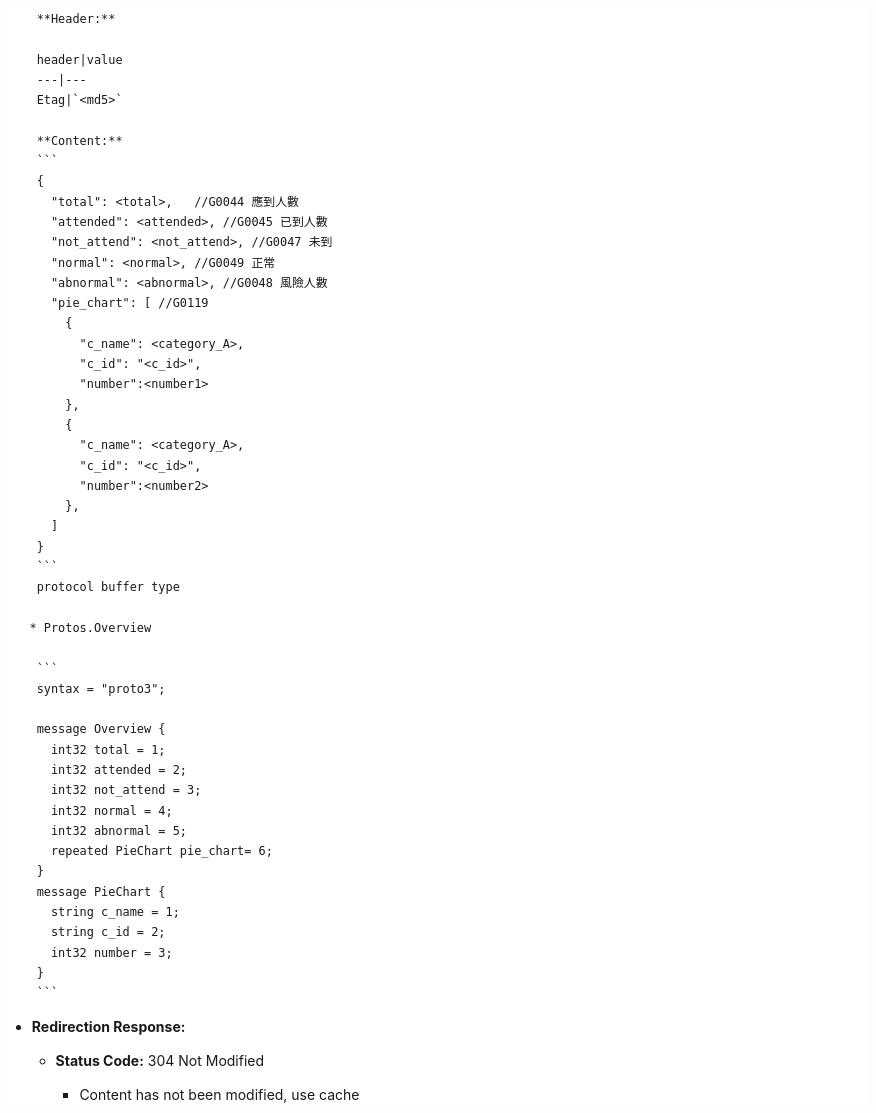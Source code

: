         **Header:**

        header|value
        ---|---
        Etag|`<md5>`

        **Content:**
        ```
        {
          "total": <total>,   //G0044 應到人數
          "attended": <attended>, //G0045 已到人數
          "not_attend": <not_attend>, //G0047 未到
          "normal": <normal>, //G0049 正常
          "abnormal": <abnormal>, //G0048 風險人數
          "pie_chart": [ //G0119
            {
              "c_name": <category_A>,
              "c_id": "<c_id>",
              "number":<number1>
            },
            {
              "c_name": <category_A>,
              "c_id": "<c_id>",
              "number":<number2>
            },
          ]
        }
        ```
        protocol buffer type

       * Protos.Overview

        ```
        syntax = "proto3";

        message Overview {
          int32 total = 1;
          int32 attended = 2;
          int32 not_attend = 3;
          int32 normal = 4;
          int32 abnormal = 5;
          repeated PieChart pie_chart= 6;
        }
        message PieChart {
          string c_name = 1;
          string c_id = 2;
          int32 number = 3;
        }
        ```

* **Redirection Response:**

  * **Status Code:** 304 Not Modified

      * Content has not been modified, use cache
